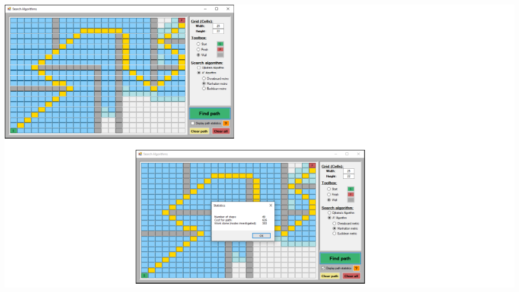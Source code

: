   <img src="./screenshots/2.PNG" width="45%">
</p>
<p align="center">
  <img src="./screenshots/3.PNG" width="45%">
  &nbsp; &nbsp; &nbsp; &nbsp;